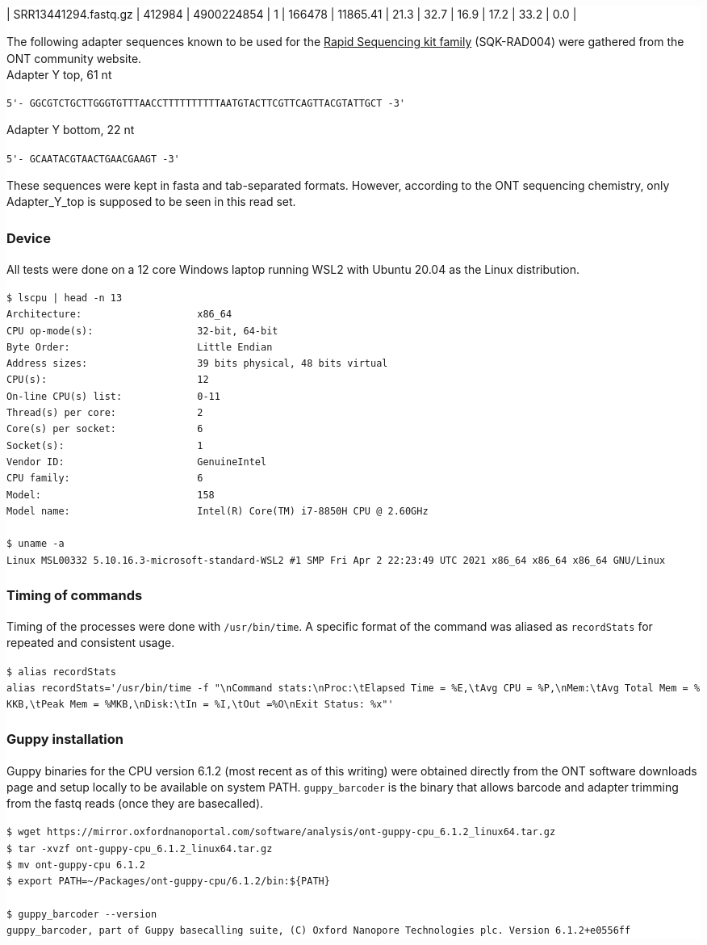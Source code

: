 | SRR13441294.fastq.gz | 412984 | 4900224854 | 1      | 166478 | 11865.41 | 21.3 | 32.7 | 16.9 | 17.2 | 33.2 | 0.0  |

The following adapter sequences known to be used for the [Rapid Sequencing kit family](https://community.nanoporetech.com/technical_documents/chemistry-technical-document/v/chtd_500_v1_revae_07jul2016/rapid-sequencing-kit-family) (SQK-RAD004) were gathered from the ONT community website.  
Adapter Y top, 61 nt
```_
5'- GGCGTCTGCTTGGGTGTTTAACCTTTTTTTTTTAATGTACTTCGTTCAGTTACGTATTGCT -3'
```
Adapter Y bottom, 22 nt
```_
5'- GCAATACGTAACTGAACGAAGT -3'
```
These sequences were kept in fasta and tab-separated formats. However, according to the ONT sequencing chemistry, only Adapter_Y_top is supposed to be seen in this read set.

### Device
All tests were done on a 12 core Windows laptop running WSL2 with Ubuntu 20.04 as the Linux distribution.
```_
$ lscpu | head -n 13
Architecture:                    x86_64
CPU op-mode(s):                  32-bit, 64-bit
Byte Order:                      Little Endian
Address sizes:                   39 bits physical, 48 bits virtual
CPU(s):                          12
On-line CPU(s) list:             0-11
Thread(s) per core:              2
Core(s) per socket:              6
Socket(s):                       1
Vendor ID:                       GenuineIntel
CPU family:                      6
Model:                           158
Model name:                      Intel(R) Core(TM) i7-8850H CPU @ 2.60GHz

$ uname -a
Linux MSL00332 5.10.16.3-microsoft-standard-WSL2 #1 SMP Fri Apr 2 22:23:49 UTC 2021 x86_64 x86_64 x86_64 GNU/Linux
```

### Timing of commands
Timing of the processes were done with `/usr/bin/time`. A specific format of the command was aliased as `recordStats` for repeated and consistent usage.
```_
$ alias recordStats
alias recordStats='/usr/bin/time -f "\nCommand stats:\nProc:\tElapsed Time = %E,\tAvg CPU = %P,\nMem:\tAvg Total Mem = %KKB,\tPeak Mem = %MKB,\nDisk:\tIn = %I,\tOut =%O\nExit Status: %x"'
```

### Guppy installation
Guppy binaries for the CPU version 6.1.2 (most recent as of this writing) were obtained directly from the ONT software downloads page and setup locally to be available on system PATH. `guppy_barcoder` is the binary that allows barcode and adapter trimming from the fastq reads (once they are basecalled).
```_
$ wget https://mirror.oxfordnanoportal.com/software/analysis/ont-guppy-cpu_6.1.2_linux64.tar.gz
$ tar -xvzf ont-guppy-cpu_6.1.2_linux64.tar.gz
$ mv ont-guppy-cpu 6.1.2
$ export PATH=~/Packages/ont-guppy-cpu/6.1.2/bin:${PATH}

$ guppy_barcoder --version
guppy_barcoder, part of Guppy basecalling suite, (C) Oxford Nanopore Technologies plc. Version 6.1.2+e0556ff

```
